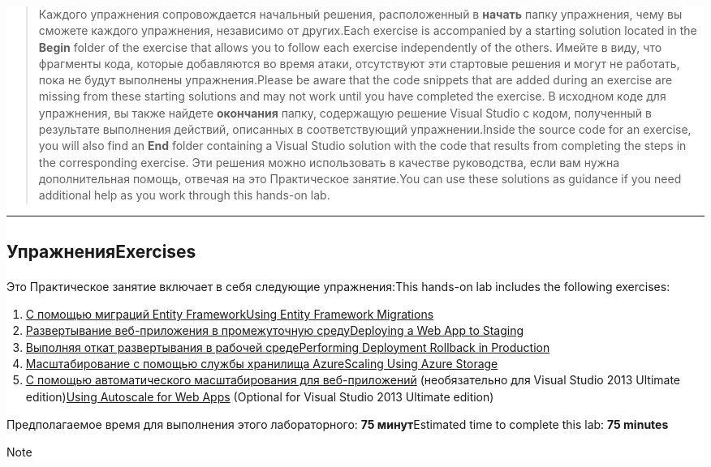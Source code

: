 > <span data-ttu-id="dd2f7-152">Каждого упражнения сопровождается начальный решения, расположенный в **начать** папку упражнения, чему вы сможете каждого упражнения, независимо от других.</span><span class="sxs-lookup"><span data-stu-id="dd2f7-152">Each exercise is accompanied by a starting solution located in the **Begin** folder of the exercise that allows you to follow each exercise independently of the others.</span></span> <span data-ttu-id="dd2f7-153">Имейте в виду, что фрагменты кода, которые добавляются во время атаки, отсутствуют эти стартовые решения и могут не работать, пока не будут выполнены упражнения.</span><span class="sxs-lookup"><span data-stu-id="dd2f7-153">Please be aware that the code snippets that are added during an exercise are missing from these starting solutions and may not work until you have completed the exercise.</span></span> <span data-ttu-id="dd2f7-154">В исходном коде для упражнения, вы также найдете **окончания** папку, содержащую решение Visual Studio с кодом, полученный в результате выполнения действий, описанных в соответствующий упражнении.</span><span class="sxs-lookup"><span data-stu-id="dd2f7-154">Inside the source code for an exercise, you will also find an **End** folder containing a Visual Studio solution with the code that results from completing the steps in the corresponding exercise.</span></span> <span data-ttu-id="dd2f7-155">Эти решения можно использовать в качестве руководства, если вам нужна дополнительная помощь, отвечая на это Практическое занятие.</span><span class="sxs-lookup"><span data-stu-id="dd2f7-155">You can use these solutions as guidance if you need additional help as you work through this hands-on lab.</span></span>


* * *

<a id="Exercises"></a>
## <a name="exercises"></a><span data-ttu-id="dd2f7-156">Упражнения</span><span class="sxs-lookup"><span data-stu-id="dd2f7-156">Exercises</span></span>

<span data-ttu-id="dd2f7-157">Это Практическое занятие включает в себя следующие упражнения:</span><span class="sxs-lookup"><span data-stu-id="dd2f7-157">This hands-on lab includes the following exercises:</span></span>

1. [<span data-ttu-id="dd2f7-158">С помощью миграций Entity Framework</span><span class="sxs-lookup"><span data-stu-id="dd2f7-158">Using Entity Framework Migrations</span></span>](#Exercise1)
2. [<span data-ttu-id="dd2f7-159">Развертывание веб-приложения в промежуточную среду</span><span class="sxs-lookup"><span data-stu-id="dd2f7-159">Deploying a Web App to Staging</span></span>](#Exercise2)
3. [<span data-ttu-id="dd2f7-160">Выполняя откат развертывания в рабочей среде</span><span class="sxs-lookup"><span data-stu-id="dd2f7-160">Performing Deployment Rollback in Production</span></span>](#Exercise3)
4. [<span data-ttu-id="dd2f7-161">Масштабирование с помощью службы хранилища Azure</span><span class="sxs-lookup"><span data-stu-id="dd2f7-161">Scaling Using Azure Storage</span></span>](#Exercise4)
5. <span data-ttu-id="dd2f7-162">[С помощью автоматического масштабирования для веб-приложений](#Exercise5) (необязательно для Visual Studio 2013 Ultimate edition)</span><span class="sxs-lookup"><span data-stu-id="dd2f7-162">[Using Autoscale for Web Apps](#Exercise5) (Optional for Visual Studio 2013 Ultimate edition)</span></span>

<span data-ttu-id="dd2f7-163">Предполагаемое время для выполнения этого лабораторного: **75 минут**</span><span class="sxs-lookup"><span data-stu-id="dd2f7-163">Estimated time to complete this lab: **75 minutes**</span></span>

> [!NOTE]
